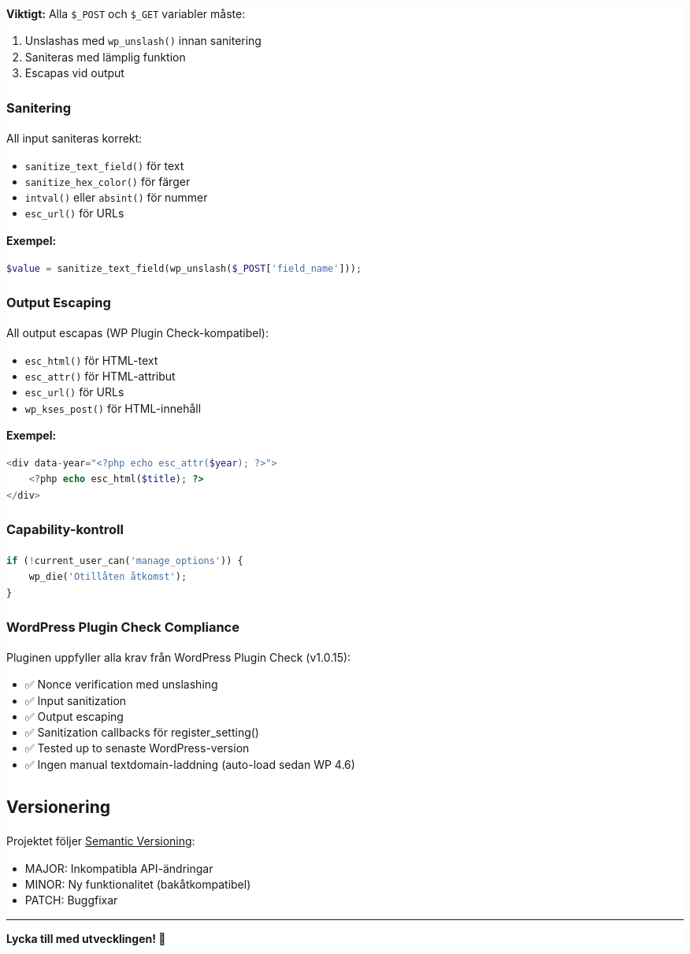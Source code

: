 **Viktigt:** Alla `$_POST` och `$_GET` variabler måste:
1. Unslashas med `wp_unslash()` innan sanitering
2. Saniteras med lämplig funktion
3. Escapas vid output

### Sanitering

All input saniteras korrekt:
- `sanitize_text_field()` för text
- `sanitize_hex_color()` för färger
- `intval()` eller `absint()` för nummer
- `esc_url()` för URLs

**Exempel:**
```php
$value = sanitize_text_field(wp_unslash($_POST['field_name']));
```

### Output Escaping

All output escapas (WP Plugin Check-kompatibel):
- `esc_html()` för HTML-text
- `esc_attr()` för HTML-attribut
- `esc_url()` för URLs
- `wp_kses_post()` för HTML-innehåll

**Exempel:**
```php
<div data-year="<?php echo esc_attr($year); ?>">
    <?php echo esc_html($title); ?>
</div>
```

### Capability-kontroll

```php
if (!current_user_can('manage_options')) {
    wp_die('Otillåten åtkomst');
}
```

### WordPress Plugin Check Compliance

Pluginen uppfyller alla krav från WordPress Plugin Check (v1.0.15):
- ✅ Nonce verification med unslashing
- ✅ Input sanitization
- ✅ Output escaping
- ✅ Sanitization callbacks för register_setting()
- ✅ Tested up to senaste WordPress-version
- ✅ Ingen manual textdomain-laddning (auto-load sedan WP 4.6)

## Versionering

Projektet följer [Semantic Versioning](https://semver.org/):
- MAJOR: Inkompatibla API-ändringar
- MINOR: Ny funktionalitet (bakåtkompatibel)
- PATCH: Buggfixar

---

**Lycka till med utvecklingen! 🚀**

